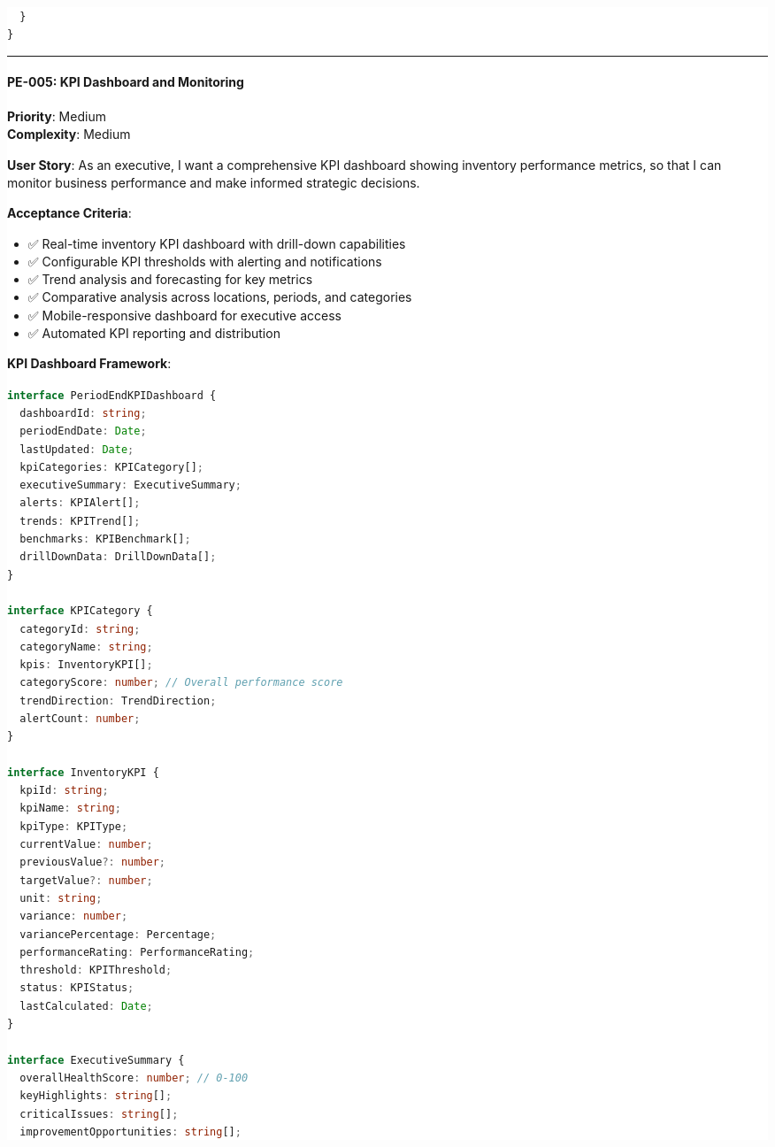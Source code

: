 ```typescript
  }
}
```

---

#### PE-005: KPI Dashboard and Monitoring
**Priority**: Medium  
**Complexity**: Medium

**User Story**: As an executive, I want a comprehensive KPI dashboard showing inventory performance metrics, so that I can monitor business performance and make informed strategic decisions.

**Acceptance Criteria**:
- ✅ Real-time inventory KPI dashboard with drill-down capabilities
- ✅ Configurable KPI thresholds with alerting and notifications
- ✅ Trend analysis and forecasting for key metrics
- ✅ Comparative analysis across locations, periods, and categories
- ✅ Mobile-responsive dashboard for executive access
- ✅ Automated KPI reporting and distribution

**KPI Dashboard Framework**:
```typescript
interface PeriodEndKPIDashboard {
  dashboardId: string;
  periodEndDate: Date;
  lastUpdated: Date;
  kpiCategories: KPICategory[];
  executiveSummary: ExecutiveSummary;
  alerts: KPIAlert[];
  trends: KPITrend[];
  benchmarks: KPIBenchmark[];
  drillDownData: DrillDownData[];
}

interface KPICategory {
  categoryId: string;
  categoryName: string;
  kpis: InventoryKPI[];
  categoryScore: number; // Overall performance score
  trendDirection: TrendDirection;
  alertCount: number;
}

interface InventoryKPI {
  kpiId: string;
  kpiName: string;
  kpiType: KPIType;
  currentValue: number;
  previousValue?: number;
  targetValue?: number;
  unit: string;
  variance: number;
  variancePercentage: Percentage;
  performanceRating: PerformanceRating;
  threshold: KPIThreshold;
  status: KPIStatus;
  lastCalculated: Date;
}

interface ExecutiveSummary {
  overallHealthScore: number; // 0-100
  keyHighlights: string[];
  criticalIssues: string[];
  improvementOpportunities: string[];
```